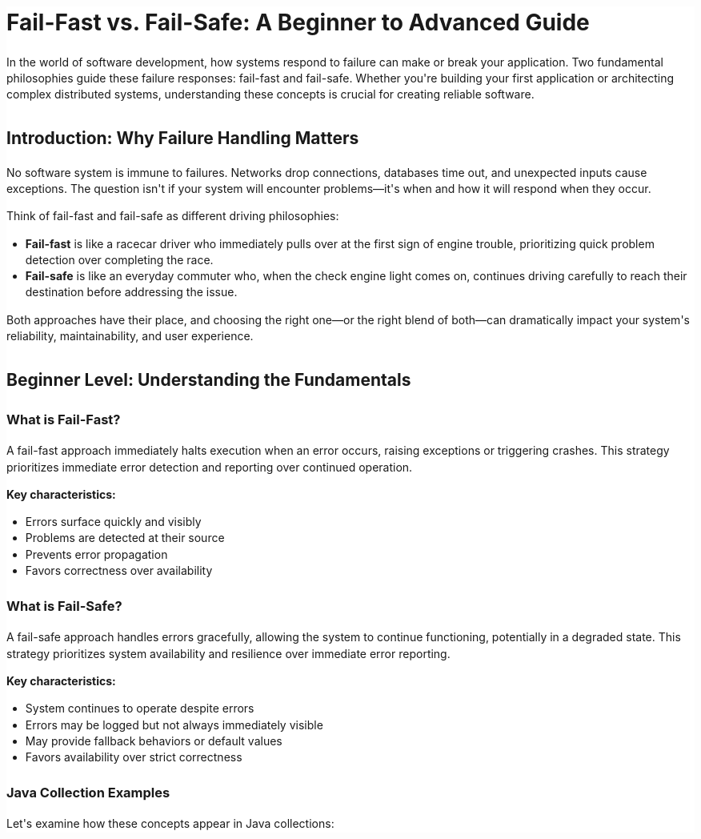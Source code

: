 # Fail-Fast vs. Fail-Safe: A Beginner to Advanced Guide

In the world of software development, how systems respond to failure can make or break your application. Two fundamental philosophies guide these failure responses: fail-fast and fail-safe. Whether you're building your first application or architecting complex distributed systems, understanding these concepts is crucial for creating reliable software.

## Introduction: Why Failure Handling Matters

No software system is immune to failures. Networks drop connections, databases time out, and unexpected inputs cause exceptions. The question isn't if your system will encounter problems—it's when and how it will respond when they occur.

Think of fail-fast and fail-safe as different driving philosophies:

- **Fail-fast** is like a racecar driver who immediately pulls over at the first sign of engine trouble, prioritizing quick problem detection over completing the race.
- **Fail-safe** is like an everyday commuter who, when the check engine light comes on, continues driving carefully to reach their destination before addressing the issue.

Both approaches have their place, and choosing the right one—or the right blend of both—can dramatically impact your system's reliability, maintainability, and user experience.

## Beginner Level: Understanding the Fundamentals

### What is Fail-Fast?

A fail-fast approach immediately halts execution when an error occurs, raising exceptions or triggering crashes. This strategy prioritizes immediate error detection and reporting over continued operation.

**Key characteristics:**
- Errors surface quickly and visibly
- Problems are detected at their source
- Prevents error propagation
- Favors correctness over availability

### What is Fail-Safe?

A fail-safe approach handles errors gracefully, allowing the system to continue functioning, potentially in a degraded state. This strategy prioritizes system availability and resilience over immediate error reporting.

**Key characteristics:**
- System continues to operate despite errors
- Errors may be logged but not always immediately visible
- May provide fallback behaviors or default values
- Favors availability over strict correctness

### Java Collection Examples

Let's examine how these concepts appear in Java collections:
